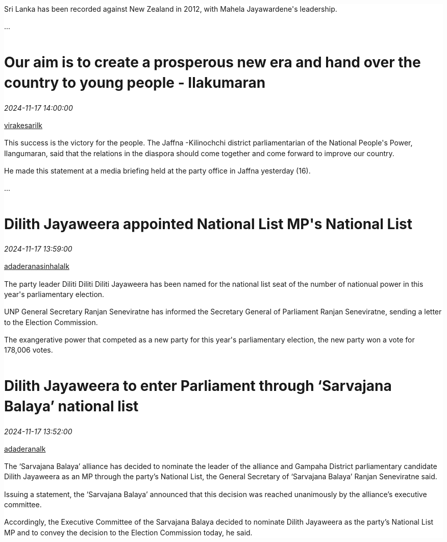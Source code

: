 Sri Lanka has been recorded against New Zealand in 2012, with Mahela Jayawardene's leadership.

...



# Our aim is to create a prosperous new era and hand over the country to young people - Ilakumaran

*2024-11-17 14:00:00*

[virakesarilk](https://www.virakesari.lk/article/198990)

This success is the victory for the people. The Jaffna -Kilinochchi district parliamentarian of the National People's Power, Ilangumaran, said that the relations in the diaspora should come together and come forward to improve our country.

He made this statement at a media briefing held at the party office in Jaffna yesterday (16).

...



# Dilith Jayaweera appointed National List MP's National List

*2024-11-17 13:59:00*

[adaderanasinhalalk](http://sinhala.adaderana.lk/news/203462)

The party leader Diliti Diliti Diliti Jayaweera has been named for the national list seat of the number of nationual power in this year's parliamentary election.

UNP General Secretary Ranjan Seneviratne has informed the Secretary General of Parliament Ranjan Seneviratne, sending a letter to the Election Commission.

The exangerative power that competed as a new party for this year's parliamentary election, the new party won a vote for 178,006 votes.



# Dilith Jayaweera to enter Parliament through ‘Sarvajana Balaya’ national list

*2024-11-17 13:52:00*

[adaderanalk](https://www.adaderana.lk/news/103561/dilith-jayaweera-to-enter-parliament-through-sarvajana-balaya-national-list)

The ‘Sarvajana Balaya’ alliance has decided to nominate the leader of the alliance and Gampaha District parliamentary candidate Dilith Jayaweera as an MP through the party’s National List, the General Secretary of ‘Sarvajana Balaya’ Ranjan Seneviratne said.

Issuing a statement, the ‘Sarvajana Balaya’ announced that this decision was reached unanimously by the alliance’s executive committee.

Accordingly, the Executive Committee of the Sarvajana Balaya decided to nominate Dilith Jayaweera as the party’s National List MP and to convey the decision to the Election Commission today, he said.
